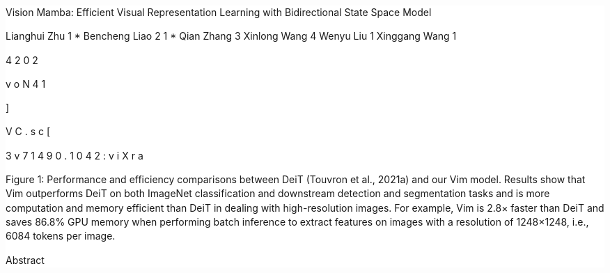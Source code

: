 Vision Mamba: Efficient Visual Representation Learning with Bidirectional
State Space Model

Lianghui Zhu 1 * Bencheng Liao 2 1 * Qian Zhang 3 Xinlong Wang 4 Wenyu Liu 1 Xinggang Wang 1

4
2
0
2

v
o
N
4
1

]

V
C
.
s
c
[

3
v
7
1
4
9
0
.
1
0
4
2
:
v
i
X
r
a

Figure 1: Performance and efficiency comparisons between DeiT (Touvron et al., 2021a) and our Vim model. Results show
that Vim outperforms DeiT on both ImageNet classification and downstream detection and segmentation tasks and is more
computation and memory efficient than DeiT in dealing with high-resolution images. For example, Vim is 2.8× faster than
DeiT and saves 86.8% GPU memory when performing batch inference to extract features on images with a resolution of
1248×1248, i.e., 6084 tokens per image.

Abstract
